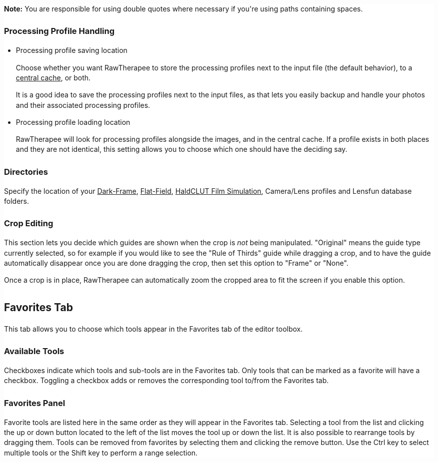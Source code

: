 <b>Note:</b> You are responsible for using double quotes where necessary
if you're using paths containing spaces.

### Processing Profile Handling

- Processing profile saving location

  Choose whether you want RawTherapee to store the processing profiles
  next to the input file (the default behavior), to a
  [central cache](file_paths#cache), or both.

  It is a good idea to save the processing profiles next to the input
  files, as that lets you easily backup and handle your photos and their
  associated processing profiles.
- Processing profile loading location

  RawTherapee will look for processing profiles alongside the images,
  and in the central cache. If a profile exists in both places and they
  are not identical, this setting allows you to choose which one should
  have the deciding say.

### Directories

Specify the location of your [Dark-Frame](dark-frame),
[Flat-Field](flat-field), [HaldCLUT Film Simulation](film_simulation), Camera/Lens profiles and Lensfun database folders.

### Crop Editing

This section lets you decide which guides are shown when the crop is
_not_ being manipulated. "Original" means the guide type currently
selected, so for example if you would like to see the "Rule of Thirds"
guide while dragging a crop, and to have the guide automatically
disappear once you are done dragging the crop, then set this option to
"Frame" or "None".

Once a crop is in place, RawTherapee can automatically zoom the cropped
area to fit the screen if you enable this option.

## Favorites Tab

This tab allows you to choose which tools appear in the Favorites tab of
the editor toolbox.

### Available Tools

Checkboxes indicate which tools and sub-tools are in the Favorites tab.
Only tools that can be marked as a favorite will have a checkbox.
Toggling a checkbox adds or removes the corresponding tool to/from the
Favorites tab.

### Favorites Panel

Favorite tools are listed here in the same order as they will appear in
the Favorites tab. Selecting a tool from the list and clicking the up or
down button located to the left of the list moves the tool up or down
the list. It is also possible to rearrange tools by dragging them. Tools
can be removed from favorites by selecting them and clicking the remove
button. Use the Ctrl key to select multiple tools or the Shift key to
perform a range selection.
